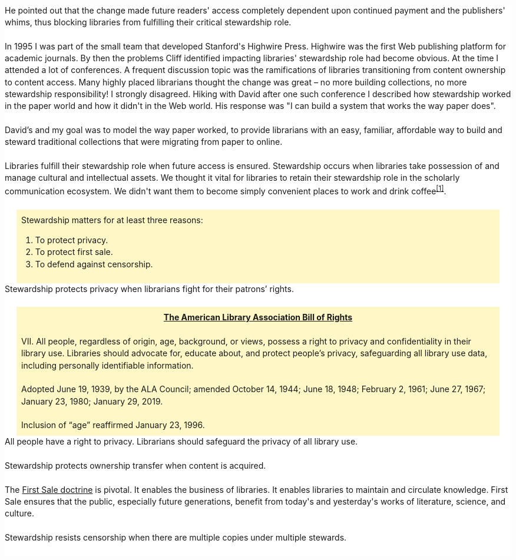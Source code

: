  </blockquote>
</div>
He pointed out that the change made future readers' access completely dependent upon continued payment and the publishers' whims, thus blocking libraries from fulfilling their critical stewardship role.<br />
<br />
In 1995 I was part of the small team that developed Stanford's Highwire Press. Highwire was the first Web publishing platform for academic journals. By then the problems Cliff identified impacting libraries' stewardship role had become obvious. At the time I attended a lot of conferences. A frequent discussion topic was the ramifications of libraries transitioning from content ownership to content access. Many highly placed librarians thought the change was great – no more building collections, no more stewardship responsibility! I strongly disagreed. Hiking with David after one such conference I described how stewardship worked in the paper world and how it didn't in the Web world. His response was "I can build a system that works the way paper does".<br />
<br />
David’s and my goal was to model the way paper worked, to provide librarians with an easy, familiar, affordable way to build and steward traditional collections that were migrating from paper to online.<br />
<br />
Libraries fulfill their stewardship role when future access is ensured. Stewardship occurs when libraries take possession of and manage cultural and intellectual assets.  We thought it vital for libraries to retain their stewardship role in the scholarly communication ecosystem. We didn't want them to become simply convenient places to work and drink coffee<sup><a href="#Footnote1">[1]</a></sup>.<br />
<br />
<div style="background-color: #fff8c6; margin-left: 20px; margin-right: 20px; padding-bottom: 8px; padding-left: 8px; padding-right: 8px; padding-top: 8px; padding: 8px;">
Stewardship matters for at least three reasons:<br />
<ol>
<li>To protect privacy.</li>
<li>To protect first sale.</li>
<li>To defend against censorship.</li>
</ol>
</div>
Stewardship protects privacy when librarians fight for their patrons’ rights.<br />
<br />
<div align="center" style="background-color: #fff8c6; margin-left: 20px; margin-right: 20px; padding-bottom: 8px; padding-left: 8px; padding-right: 8px; padding-top: 8px; padding: 8px;">
<a href="https://www.ala.org/advocacy/intfreedom/librarybill"><b>The American Library Association Bill of Rights</b></a><br />
<br />
<div align="left">
VII. All people, regardless of origin, age, background, or views, possess a right to privacy and confidentiality in their library use. Libraries should advocate for, educate about, and protect people’s privacy, safeguarding all library use data, including personally identifiable information.<br />
<br />
Adopted June 19, 1939, by the ALA Council; amended October 14, 1944; June 18, 1948; February 2, 1961; June 27, 1967; January 23, 1980; January 29, 2019.<br />
<br />
Inclusion of “age” reaffirmed January 23, 1996.
</div>
</div>
All people have a right to privacy. Librarians should safeguard the privacy of all library use.<br />
<br />
Stewardship protects ownership transfer when content is acquired.<br />
<br />
The <a href="https://libguides.ala.org/copyright/firstsale">First Sale doctrine</a> is pivotal. It enables the business of libraries. It enables libraries to maintain and circulate knowledge. First Sale ensures that the public, especially future generations, benefit from today's and yesterday's works of literature, science, and culture.<br />
<br />
Stewardship resists censorship when there are multiple copies under multiple stewards.<br />
<br />